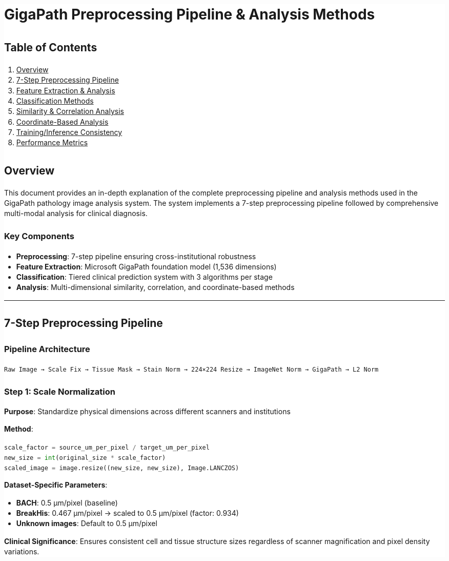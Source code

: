 # GigaPath Preprocessing Pipeline & Analysis Methods

## Table of Contents
1. [Overview](#overview)
2. [7-Step Preprocessing Pipeline](#7-step-preprocessing-pipeline)
3. [Feature Extraction & Analysis](#feature-extraction--analysis)
4. [Classification Methods](#classification-methods)
5. [Similarity & Correlation Analysis](#similarity--correlation-analysis)
6. [Coordinate-Based Analysis](#coordinate-based-analysis)
7. [Training/Inference Consistency](#traininginference-consistency)
8. [Performance Metrics](#performance-metrics)

## Overview

This document provides an in-depth explanation of the complete preprocessing pipeline and analysis methods used in the GigaPath pathology image analysis system. The system implements a 7-step preprocessing pipeline followed by comprehensive multi-modal analysis for clinical diagnosis.

### Key Components
- **Preprocessing**: 7-step pipeline ensuring cross-institutional robustness
- **Feature Extraction**: Microsoft GigaPath foundation model (1,536 dimensions)
- **Classification**: Tiered clinical prediction system with 3 algorithms per stage
- **Analysis**: Multi-dimensional similarity, correlation, and coordinate-based methods

---

## 7-Step Preprocessing Pipeline

### Pipeline Architecture
```
Raw Image → Scale Fix → Tissue Mask → Stain Norm → 224×224 Resize → ImageNet Norm → GigaPath → L2 Norm
```

### Step 1: Scale Normalization
**Purpose**: Standardize physical dimensions across different scanners and institutions

**Method**:
```python
scale_factor = source_um_per_pixel / target_um_per_pixel
new_size = int(original_size * scale_factor)
scaled_image = image.resize((new_size, new_size), Image.LANCZOS)
```

**Dataset-Specific Parameters**:
- **BACH**: 0.5 μm/pixel (baseline)
- **BreakHis**: 0.467 μm/pixel → scaled to 0.5 μm/pixel (factor: 0.934)
- **Unknown images**: Default to 0.5 μm/pixel

**Clinical Significance**: Ensures consistent cell and tissue structure sizes regardless of scanner magnification and pixel density variations.
